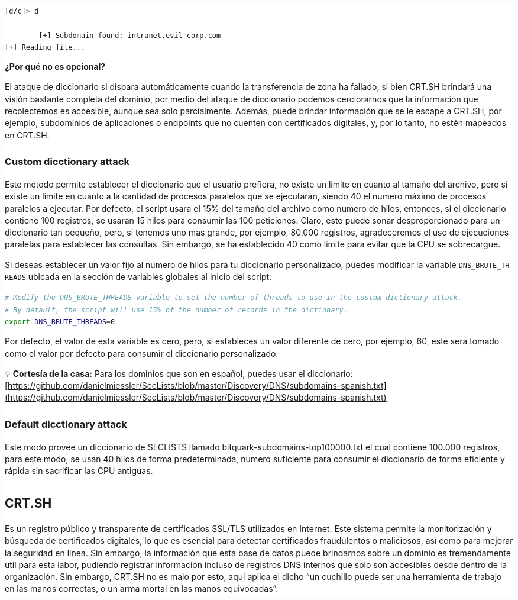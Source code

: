 ```bash
[d/c]> d

		[+] Subdomain found: intranet.evil-corp.com
[+] Reading file...
```

**¿Por qué no es opcional?**

El ataque de diccionario si dispara automáticamente cuando la transferencia de zona ha fallado, si bien [CRT.SH](http://CRT.SH) brindará una visión bastante completa del dominio, por medio del ataque de diccionario podemos cerciorarnos que la información que recolectemos es accesible, aunque sea solo parcialmente. Además, puede brindar información que se le escape a CRT.SH, por ejemplo, subdominios de aplicaciones o endpoints que no cuenten con certificados digitales, y, por lo tanto, no estén mapeados en CRT.SH.

### Custom dicctionary attack

Este método permite establecer el diccionario que el usuario prefiera, no existe un limite en cuanto al tamaño del archivo, pero si existe un limite en cuanto a la cantidad de procesos paralelos que se ejecutarán, siendo 40 el numero máximo de procesos paralelos a ejecutar. Por defecto, el script usara el 15% del tamaño del archivo como numero de hilos, entonces, si el diccionario contiene 100 registros, se usaran 15 hilos para consumir las 100 peticiones. Claro, esto puede sonar desproporcionado para un diccionario tan pequeño, pero, si tenemos uno mas grande, por ejemplo, 80.000 registros, agradeceremos el uso de ejecuciones paralelas para establecer las consultas. Sin embargo, se ha establecido 40 como limite para evitar que la CPU se sobrecargue.

Si deseas establecer un valor fijo al numero de hilos para tu diccionario personalizado, puedes modificar la variable `DNS_BRUTE_THREADS` ubicada en la sección de variables globales al inicio del script:

```bash
# Modify the DNS_BRUTE_THREADS variable to set the number of threads to use in the custom-dictionary attack.
# By default, the script will use 15% of the number of records in the dictionary.
export DNS_BRUTE_THREADS=0
```

Por defecto, el valor de esta variable es cero, pero, si estableces un valor diferente de cero, por ejemplo, 60, este será tomado como el valor por defecto para consumir el diccionario personalizado.

💡 **Cortesía de la casa:** Para los dominios que son en español, puedes usar el diccionario: [https://github.com/danielmiessler/SecLists/blob/master/Discovery/DNS/subdomains-spanish.txt](https://github.com/danielmiessler/SecLists/blob/master/Discovery/DNS/subdomains-spanish.txt)

### Default dicctionary attack

Este modo provee un diccionario de SECLISTS llamado [bitquark-subdomains-top100000.txt](https://github.com/danielmiessler/SecLists/blob/master/Discovery/DNS/bitquark-subdomains-top100000.txt) el cual contiene 100.000 registros, para este modo, se usan 40 hilos de forma predeterminada, numero suficiente para consumir el diccionario de forma eficiente y rápida sin sacrificar las CPU antiguas.

## CRT.SH

Es un registro público y transparente de certificados SSL/TLS utilizados en Internet. Este sistema permite la monitorización y búsqueda de certificados digitales, lo que es esencial para detectar certificados fraudulentos o maliciosos, así como para mejorar la seguridad en línea. Sin embargo, la información que esta base de datos puede brindarnos sobre un dominio es tremendamente util para esta labor, pudiendo registrar información incluso de registros DNS internos que solo son accesibles desde dentro de la organización. Sin embargo, CRT.SH no es malo por esto, aqui aplica el dicho “un cuchillo puede ser una herramienta de trabajo en las manos correctas, o un arma mortal en las manos equivocadas”.
